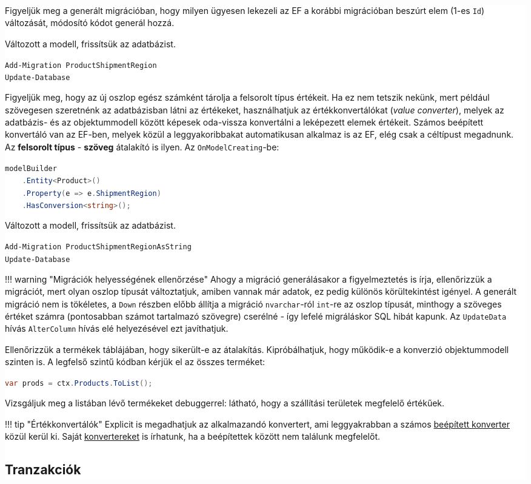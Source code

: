 Figyeljük meg a generált migrációban, hogy milyen ügyesen lekezeli az EF a korábbi migrációban beszúrt elem (1-es `Id`) változását, módosító kódot generál hozzá.

Változott a modell, frissítsük az adatbázist.

``` powershell
Add-Migration ProductShipmentRegion
Update-Database
```

Figyeljük meg, hogy az új oszlop egész számként tárolja a felsorolt típus értékeit.
Ha ez nem tetszik nekünk, mert például szövegesen szeretnénk az adatbázisban látni az értékeket, használhatjuk az értékkonvertálókat (*value converter*), melyek az adatbázis- és az objektummodell között képesek oda-vissza konvertálni a leképezett elemek értékeit.
Számos beépített konvertáló van az EF-ben, melyek közül a leggyakoribbakat automatikusan alkalmaz is az EF, elég csak a céltípust megadnunk.
Az **felsorolt típus** - **szöveg** átalakító is ilyen. Az `OnModelCreating`-be:

``` csharp
modelBuilder
    .Entity<Product>()
    .Property(e => e.ShipmentRegion)
    .HasConversion<string>();
```

Változott a modell, frissítsük az adatbázist.

``` powershell
Add-Migration ProductShipmentRegionAsString
Update-Database
```

!!! warning "Migrációk helyességének ellenőrzése"
    Ahogy a migráció generálásakor a figyelmeztetés is írja, ellenőrizzük a migrációt, mert olyan oszlop típusát változtatjuk, amiben vannak már adatok, ez pedig különös körültekintést igényel. A generált migráció nem is tökéletes, a `Down` részben előbb állítja a migráció `nvarchar`-ról `int`-re az oszlop típusát, minthogy a szöveges értéket számra (pontosabban számot tartalmazó szövegre) cserélné - így lefelé migráláskor SQL hibát kapunk. Az `UpdateData` hívás `AlterColumn` hívás elé helyezésével ezt javíthatjuk.

Ellenőrizzük a termékek táblájában, hogy sikerült-e az átalakítás. Kipróbálhatjuk, hogy működik-e a konverzió objektummodell szinten is. A legfelső szintű kódban kérjük el az összes terméket:

``` csharp
var prods = ctx.Products.ToList();
```

Vizsgáljuk meg a listában lévő termékeket debuggerrel: látható, hogy a szállítási területek megfelelő értékűek.

!!! tip "Értékkonvertálók"
    Explicit is megadhatjuk az alkalmazandó konvertert, ami leggyakrabban a számos [beépített konverter](https://docs.microsoft.com/en-us/ef/core/modeling/value-conversions?tabs=data-annotations#built-in-converters) közül kerül ki. Saját [konvertereket](https://docs.microsoft.com/en-us/ef/core/modeling/value-conversions#the-valueconverter-class) is írhatunk, ha a beépítettek között nem találunk megfelelőt.

## Tranzakciók

